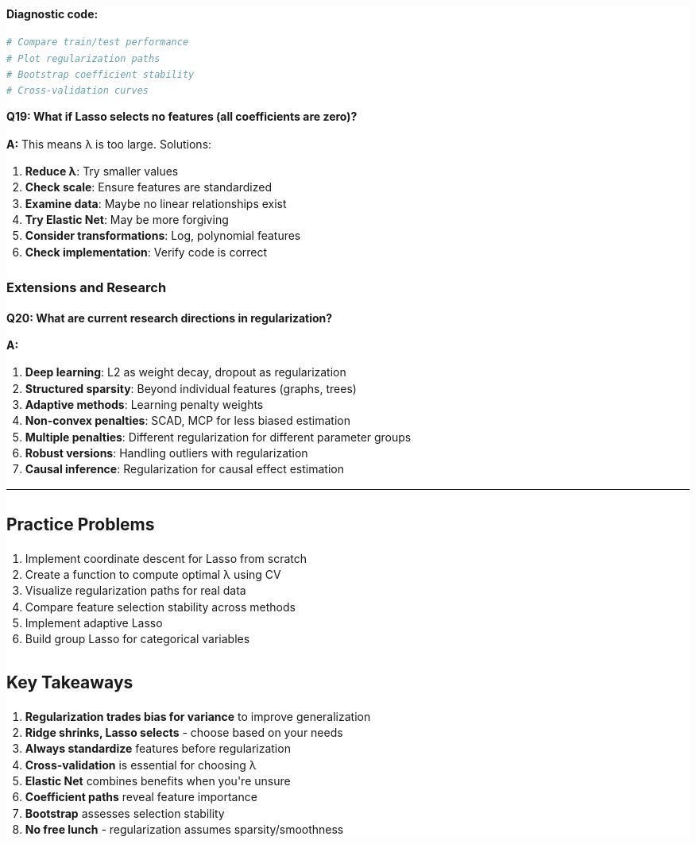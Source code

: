 **Diagnostic code:**
```python
# Compare train/test performance
# Plot regularization paths
# Bootstrap coefficient stability
# Cross-validation curves
```

**Q19: What if Lasso selects no features (all coefficients are zero)?**

**A:** This means λ is too large. Solutions:

1. **Reduce λ**: Try smaller values
2. **Check scale**: Ensure features are standardized
3. **Examine data**: Maybe no linear relationships exist
4. **Try Elastic Net**: May be more forgiving
5. **Consider transformations**: Log, polynomial features
6. **Check implementation**: Verify code is correct

### Extensions and Research

**Q20: What are current research directions in regularization?**

**A:**

1. **Deep learning**: L2 as weight decay, dropout as regularization
2. **Structured sparsity**: Beyond individual features (graphs, trees)
3. **Adaptive methods**: Learning penalty weights
4. **Non-convex penalties**: SCAD, MCP for less biased estimation
5. **Multiple penalties**: Different regularization for different parameter groups
6. **Robust versions**: Handling outliers with regularization
7. **Causal inference**: Regularization for causal effect estimation

---

## Practice Problems

1. Implement coordinate descent for Lasso from scratch
2. Create a function to compute optimal λ using CV
3. Visualize regularization paths for real data
4. Compare feature selection stability across methods
5. Implement adaptive Lasso
6. Build group Lasso for categorical variables

## Key Takeaways

1. **Regularization trades bias for variance** to improve generalization
2. **Ridge shrinks, Lasso selects** - choose based on your needs
3. **Always standardize** features before regularization
4. **Cross-validation** is essential for choosing λ
5. **Elastic Net** combines benefits when you're unsure
6. **Coefficient paths** reveal feature importance
7. **Bootstrap** assesses selection stability
8. **No free lunch** - regularization assumes sparsity/smoothness